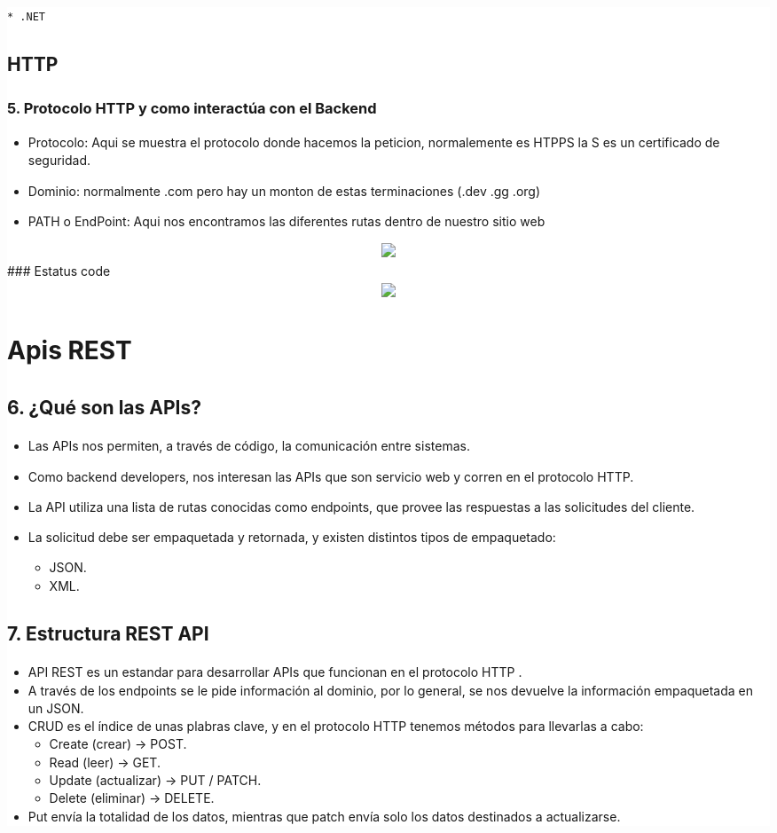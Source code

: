     * .NET

## HTTP

### 5. Protocolo HTTP y como interactúa con el Backend

* Protocolo: Aqui se muestra el protocolo donde hacemos la peticion, normalemente es HTPPS la S es un certificado de seguridad.

* Dominio: normalmente .com pero hay un monton de estas terminaciones (.dev .gg .org)

* PATH o EndPoint: Aqui nos encontramos las diferentes rutas dentro de nuestro sitio web

<div align="center">
<img src="./imgs/http.png" >
</div>
### Estatus code

<div align="center">
<img src="./imgs/status-code.png" align="center" width= 500>
</div>


# Apis REST

## 6. ¿Qué son las APIs?

* Las APIs nos permiten, a través de código, la comunicación entre sistemas.

* Como backend developers, nos interesan las APIs que son servicio web y corren en el protocolo HTTP.
* La API utiliza una lista de rutas conocidas como endpoints, que provee las respuestas a las solicitudes del cliente.
* La solicitud debe ser empaquetada y retornada, y existen distintos tipos de empaquetado:
    * JSON.
    * XML.

## 7. Estructura REST API

* API REST es un estandar para desarrollar APIs que funcionan en el protocolo HTTP .
* A través de los endpoints se le pide información al dominio, por lo general, se nos devuelve la información empaquetada en un JSON.
* CRUD es el índice de unas plabras clave, y en el protocolo HTTP tenemos métodos para llevarlas a cabo:
    * Create (crear) → POST.
    * Read (leer) → GET.
    * Update (actualizar) → PUT / PATCH.
    * Delete (eliminar) → DELETE.
* Put envía la totalidad de los datos, mientras que patch envía solo los datos destinados a actualizarse.

